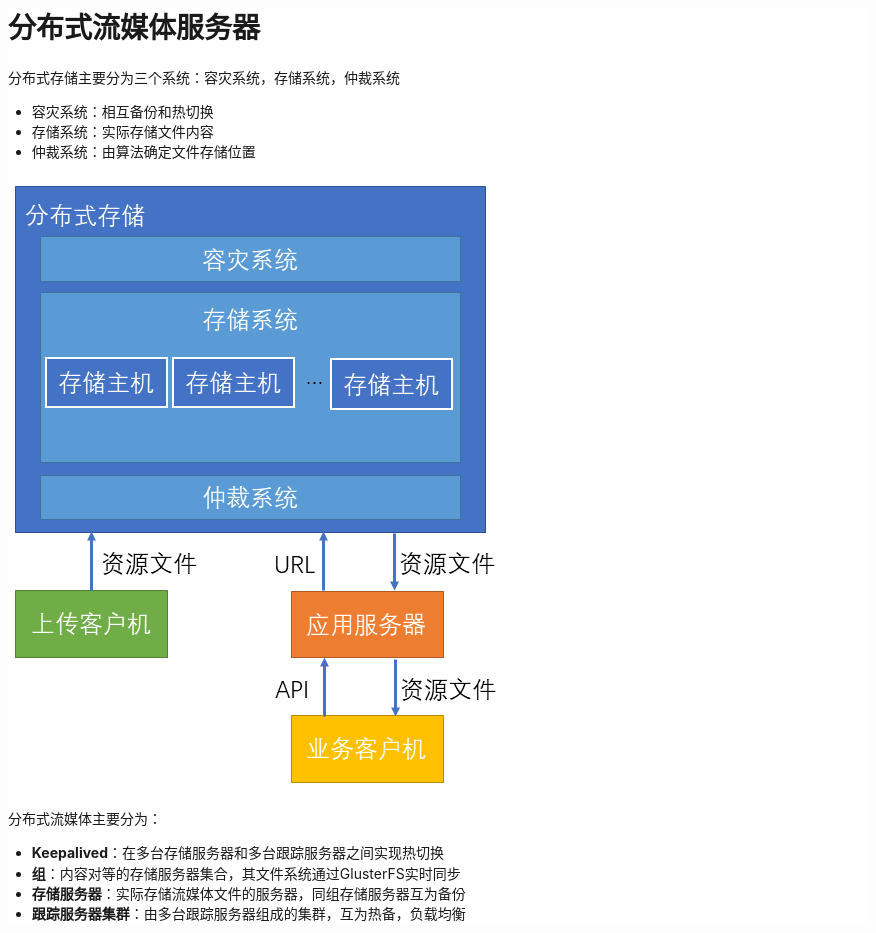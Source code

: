 # 分布式流媒体服务器

分布式存储主要分为三个系统：容灾系统，存储系统，仲裁系统

+ 容灾系统：相互备份和热切换
+ 存储系统：实际存储文件内容
+ 仲裁系统：由算法确定文件存储位置

![分布式存储](./img/分布式存储.png)

分布式流媒体主要分为：

+ **Keepalived**：在多台存储服务器和多台跟踪服务器之间实现热切换
+ **组**：内容对等的存储服务器集合，其文件系统通过GlusterFS实时同步
+ **存储服务器**：实际存储流媒体文件的服务器，同组存储服务器互为备份
+ **跟踪服务器集群**：由多台跟踪服务器组成的集群，互为热备，负载均衡
